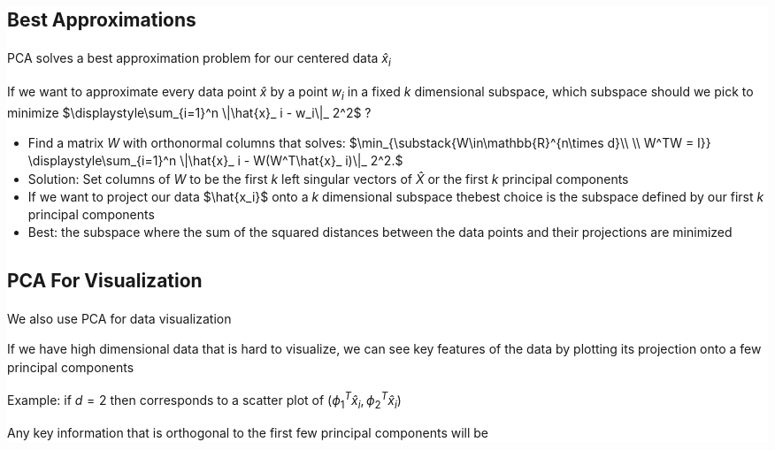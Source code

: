 ## Best Approximations

PCA solves a best approximation problem for our centered data $\hat{x}_i$

If we want to approximate every data point $\hat{x}$ by a point $w_i$ in a fixed $k$ dimensional subspace, which subspace should we pick to minimize $\displaystyle\sum_{i=1}^n \|\hat{x}_ i - w_i\|_ 2^2$ ?
- Find a matrix $W$ with orthonormal columns that solves: $\min_{\substack{W\in\mathbb{R}^{n\times d}\\ \\ W^TW = I}} \displaystyle\sum_{i=1}^n \|\hat{x}_ i - W(W^T\hat{x}_ i)\|_ 2^2.$
- Solution: Set columns of $W$ to be the first $k$ left singular vectors of $\widehat{X}$ or the first $k$ principal components
- If we want to project our data $\hat{x_i}$ onto a $k$ dimensional subspace thebest choice is the subspace defined by our first $k$ principal components
- Best: the subspace where the sum of the squared distances between the data points and their projections are minimized

## PCA For Visualization

We also use PCA for data visualization

If we have high dimensional data that is hard to visualize, we can see key features of the data by plotting its projection onto a few principal components

Example: if $d=2$ then corresponds to a scatter plot of $(\phi_1^T\hat{x}_ i, \phi_2^T\hat{x}_ i)$

Any key information that is orthogonal to the first few principal components will be 